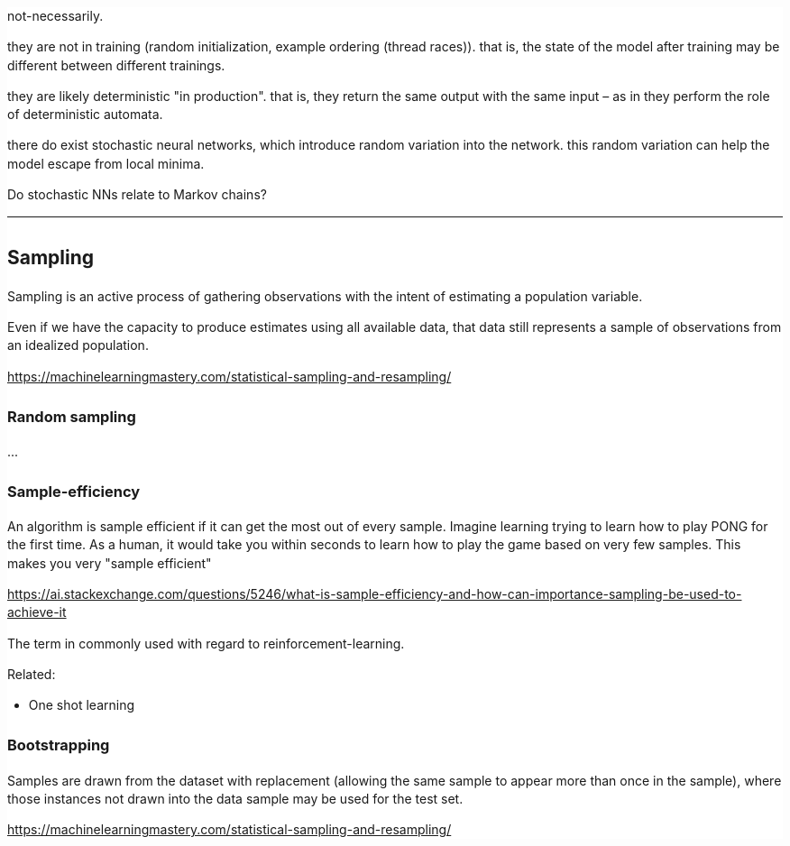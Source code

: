 not-necessarily.

they are not in training (random initialization, example ordering (thread races)). that is, the state of the model after
training may be different between different trainings.

they are likely deterministic "in production". that is, they return the same output with the same input – as in they
perform the role of deterministic automata.

there do exist stochastic neural networks, which introduce random variation into the network. this random variation can
help the model escape from local minima.

Do stochastic NNs relate to Markov chains?

---

## Sampling

Sampling is an active process of gathering observations with the intent of estimating a population variable.

Even if we have the capacity to produce estimates using all available data, that data still represents a sample of
observations from an idealized population.

https://machinelearningmastery.com/statistical-sampling-and-resampling/

### Random sampling

...

### Sample-efficiency

An algorithm is sample efficient if it can get the most out of every sample. Imagine learning trying to learn how to
play PONG for the first time. As a human, it would take you within seconds to learn how to play the game based on very
few samples. This makes you very "sample efficient"

https://ai.stackexchange.com/questions/5246/what-is-sample-efficiency-and-how-can-importance-sampling-be-used-to-achieve-it

The term in commonly used with regard to reinforcement-learning.

Related:

- One shot learning

### Bootstrapping

Samples are drawn from the dataset with replacement (allowing the same sample to appear more than once in the sample),
where those instances not drawn into the data sample may be used for the test set.

https://machinelearningmastery.com/statistical-sampling-and-resampling/
